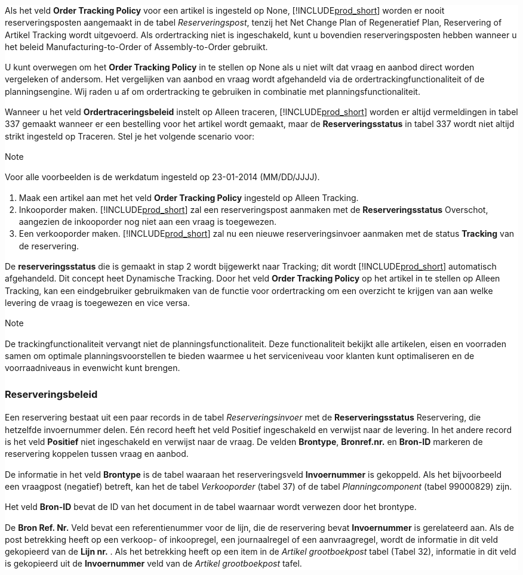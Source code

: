 Als het veld  **Order Tracking Policy** voor een artikel is ingesteld op None, [!INCLUDE[prod_short](includes/prod_short.md)] worden er nooit reserveringsposten aangemaakt in de tabel  *Reserveringspost*, tenzij het Net Change Plan of Regeneratief Plan, Reservering of Artikel Tracking wordt uitgevoerd. Als ordertracking niet is ingeschakeld, kunt u bovendien reserveringsposten hebben wanneer u het beleid Manufacturing-to-Order of Assembly-to-Order gebruikt.

U kunt overwegen om het  **Order Tracking Policy** in te stellen op None als u niet wilt dat vraag en aanbod direct worden vergeleken of andersom. Het vergelijken van aanbod en vraag wordt afgehandeld via de ordertrackingfunctionaliteit of de planningsengine. Wij raden u af om ordertracking te gebruiken in combinatie met planningsfunctionaliteit.

Wanneer u het veld  **Ordertraceringsbeleid** instelt op Alleen traceren, [!INCLUDE[prod_short](includes/prod_short.md)] worden er altijd vermeldingen in tabel 337 gemaakt wanneer er een bestelling voor het artikel wordt gemaakt, maar de **Reserveringsstatus** in tabel 337 wordt niet altijd strikt ingesteld op Traceren. Stel je het volgende scenario voor:

> [!NOTE]  
> Voor alle voorbeelden is de werkdatum ingesteld op 23-01-2014 (MM/DD/JJJJ). 
  
1. Maak een artikel aan met het veld  **Order Tracking Policy** ingesteld op Alleen Tracking.  
1. Inkooporder maken. [!INCLUDE[prod_short](includes/prod_short.md)] zal een reserveringspost aanmaken met de **Reserveringsstatus** Overschot, aangezien de inkooporder nog niet aan een vraag is toegewezen.
1. Een verkooporder maken. [!INCLUDE[prod_short](includes/prod_short.md)] zal nu een nieuwe reserveringsinvoer aanmaken met de status  **Tracking** van de reservering.

De **reserveringsstatus** die is gemaakt in stap 2 wordt bijgewerkt naar Tracking; dit wordt [!INCLUDE[prod_short](includes/prod_short.md)] automatisch afgehandeld. Dit concept heet Dynamische Tracking.
Door het veld  **Order Tracking Policy** op het artikel in te stellen op Alleen Tracking, kan een eindgebruiker gebruikmaken van de functie voor ordertracking om een overzicht te krijgen van aan welke levering de vraag is toegewezen en vice versa.

> [!NOTE]  
> De trackingfunctionaliteit vervangt niet de planningsfunctionaliteit. Deze functionaliteit bekijkt alle artikelen, eisen en voorraden samen om optimale planningsvoorstellen te bieden waarmee u het serviceniveau voor klanten kunt optimaliseren en de voorraadniveaus in evenwicht kunt brengen.

### <a name="reservation-policy"></a>Reserveringsbeleid

Een reservering bestaat uit een paar records in de tabel *Reserveringsinvoer* met de **Reserveringsstatus** Reservering, die hetzelfde invoernummer delen. Eén record heeft het veld Positief ingeschakeld en verwijst naar de levering. In het andere record is het veld  **Positief** niet ingeschakeld en verwijst naar de vraag. De velden **Brontype**, **Bronref.nr.** en **Bron-ID** markeren de reservering koppelen tussen vraag en aanbod.

De informatie in het veld  **Brontype** is de tabel waaraan het reserveringsveld  **Invoernummer** is gekoppeld. Als het bijvoorbeeld een vraagpost (negatief) betreft, kan het de tabel  *Verkooporder* (tabel 37) of de tabel  *Planningcomponent* (tabel 99000829) zijn.

Het veld  **Bron-ID** bevat de ID van het document in de tabel waarnaar wordt verwezen door het brontype.

De **Bron Ref. Nr.** Veld bevat een referentienummer voor de lijn, die de reservering bevat **Invoernummer**  is gerelateerd aan. Als de post betrekking heeft op een verkoop- of inkoopregel, een journaalregel of een aanvraagregel, wordt de informatie in dit veld gekopieerd van de **Lijn nr.** . Als het betrekking heeft op een item in de *Artikel grootboekpost*  tabel (Tabel 32), informatie in dit veld is gekopieerd uit de **Invoernummer**  veld van de *Artikel grootboekpost*  tafel.
